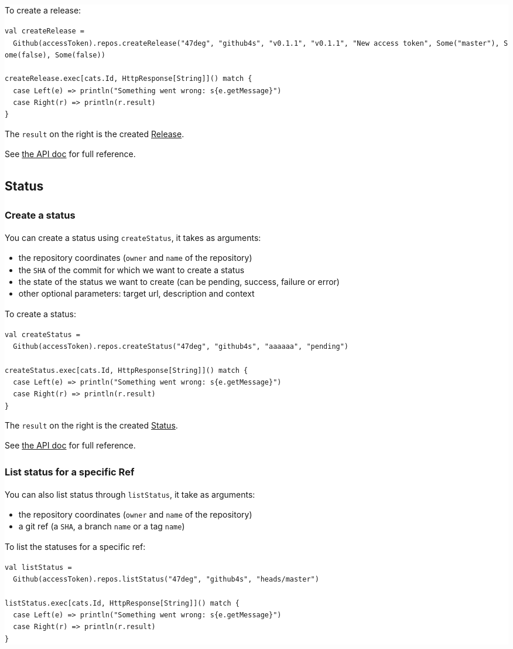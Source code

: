 To create a release:

```tut:silent
val createRelease =
  Github(accessToken).repos.createRelease("47deg", "github4s", "v0.1.1", "v0.1.1", "New access token", Some("master"), Some(false), Some(false))

createRelease.exec[cats.Id, HttpResponse[String]]() match {
  case Left(e) => println("Something went wrong: s{e.getMessage}")
  case Right(r) => println(r.result)
}
```

The `result` on the right is the created [Release][repository-scala].

See [the API doc](https://developer.github.com/v3/repos/releases/#create-a-release) for full
reference.

## Status

### Create a status

You can create a status using `createStatus`, it takes as arguments:

- the repository coordinates (`owner` and `name` of the repository)
- the `SHA` of the commit for which we want to create a status
- the state of the status we want to create (can be pending, success, failure or error)
- other optional parameters: target url, description and context

To create a status:

```tut:silent
val createStatus =
  Github(accessToken).repos.createStatus("47deg", "github4s", "aaaaaa", "pending")

createStatus.exec[cats.Id, HttpResponse[String]]() match {
  case Left(e) => println("Something went wrong: s{e.getMessage}")
  case Right(r) => println(r.result)
}
```

The `result` on the right is the created [Status][repository-scala].

See [the API doc](https://developer.github.com/v3/repos/statuses/#create-a-status) for full
reference.

### List status for a specific Ref


You can also list status through `listStatus`, it take as arguments:

- the repository coordinates (`owner` and `name` of the repository)
- a git ref (a `SHA`, a branch `name` or a tag `name`)

To list the statuses for a specific ref:

```tut:silent
val listStatus =
  Github(accessToken).repos.listStatus("47deg", "github4s", "heads/master")

listStatus.exec[cats.Id, HttpResponse[String]]() match {
  case Left(e) => println("Something went wrong: s{e.getMessage}")
  case Right(r) => println(r.result)
}
```


[repository-scala]: https://github.com/47deg/github4s/blob/master/github4s/shared/src/main/scala/github4s/free/domain/Repository.scala
[user-scala]: https://github.com/47deg/github4s/blob/master/github4s/shared/src/main/scala/github4s/free/domain/User.scala